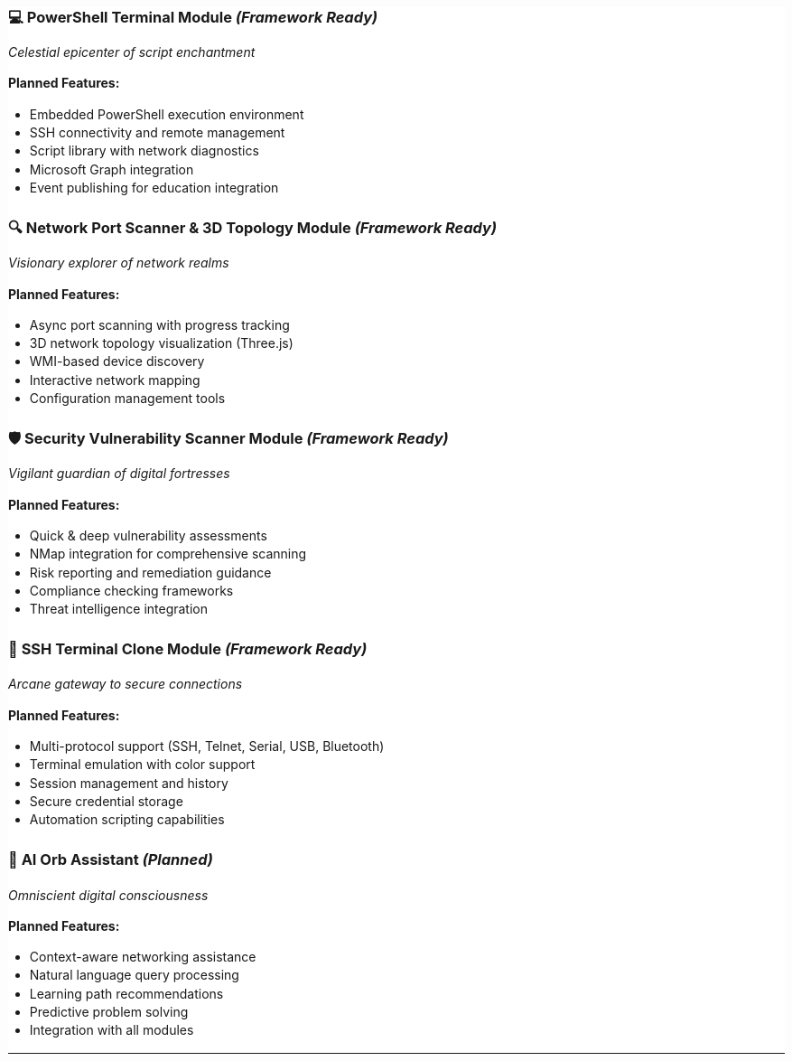 ### 💻 **PowerShell Terminal Module** *(Framework Ready)*
*Celestial epicenter of script enchantment*

**Planned Features:**
- Embedded PowerShell execution environment
- SSH connectivity and remote management
- Script library with network diagnostics
- Microsoft Graph integration
- Event publishing for education integration

### 🔍 **Network Port Scanner & 3D Topology Module** *(Framework Ready)*
*Visionary explorer of network realms*

**Planned Features:**
- Async port scanning with progress tracking
- 3D network topology visualization (Three.js)
- WMI-based device discovery
- Interactive network mapping
- Configuration management tools

### 🛡️ **Security Vulnerability Scanner Module** *(Framework Ready)*
*Vigilant guardian of digital fortresses*

**Planned Features:**
- Quick & deep vulnerability assessments
- NMap integration for comprehensive scanning
- Risk reporting and remediation guidance
- Compliance checking frameworks
- Threat intelligence integration

### 🔐 **SSH Terminal Clone Module** *(Framework Ready)*
*Arcane gateway to secure connections*

**Planned Features:**
- Multi-protocol support (SSH, Telnet, Serial, USB, Bluetooth)
- Terminal emulation with color support
- Session management and history
- Secure credential storage
- Automation scripting capabilities

### 🤖 **AI Orb Assistant** *(Planned)*
*Omniscient digital consciousness*

**Planned Features:**
- Context-aware networking assistance
- Natural language query processing
- Learning path recommendations
- Predictive problem solving
- Integration with all modules

---